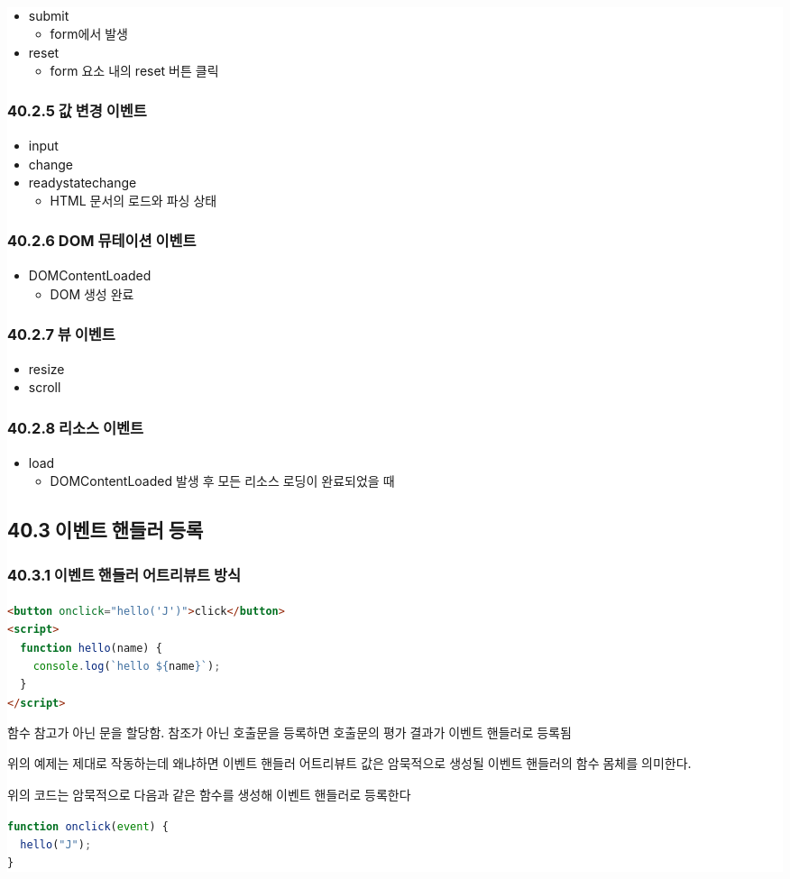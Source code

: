 - submit
  - form에서 발생
- reset
  - form 요소 내의 reset 버튼 클릭

### 40.2.5 값 변경 이벤트

- input
- change
- readystatechange
  - HTML 문서의 로드와 파싱 상태

### 40.2.6 DOM 뮤테이션 이벤트

- DOMContentLoaded
  - DOM 생성 완료

### 40.2.7 뷰 이벤트

- resize
- scroll

### 40.2.8 리소스 이벤트

- load
  - DOMContentLoaded 발생 후 모든 리소스 로딩이 완료되었을 때

## 40.3 이벤트 핸들러 등록

### 40.3.1 이벤트 핸들러 어트리뷰트 방식

```html
<button onclick="hello('J')">click</button>
<script>
  function hello(name) {
    console.log(`hello ${name}`);
  }
</script>
```

함수 참고가 아닌 문을 할당함.
참조가 아닌 호출문을 등록하면 호출문의 평가 결과가 이벤트 핸들러로 등록됨

위의 예제는 제대로 작동하는데
왜냐하면 이벤트 핸들러 어트리뷰트 값은 암묵적으로 생성될 이벤트 핸들러의 함수 몸체를 의미한다.

위의 코드는 암묵적으로 다음과 같은 함수를 생성해 이벤트 핸들러로 등록한다

```javascript
function onclick(event) {
  hello("J");
}
```
